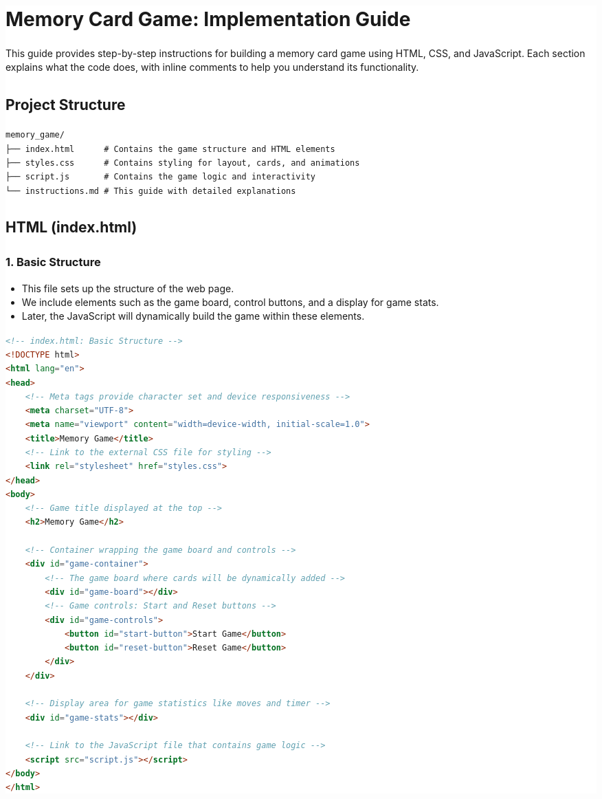 # Memory Card Game: Implementation Guide

This guide provides step-by-step instructions for building a memory card game using HTML, CSS, and JavaScript. Each section explains what the code does, with inline comments to help you understand its functionality.

## Project Structure
```
memory_game/
├── index.html      # Contains the game structure and HTML elements
├── styles.css      # Contains styling for layout, cards, and animations
├── script.js       # Contains the game logic and interactivity
└── instructions.md # This guide with detailed explanations
```

## HTML (index.html)

### 1. Basic Structure
- This file sets up the structure of the web page.
- We include elements such as the game board, control buttons, and a display for game stats.
- Later, the JavaScript will dynamically build the game within these elements.

```html
<!-- index.html: Basic Structure -->
<!DOCTYPE html>
<html lang="en">
<head>
    <!-- Meta tags provide character set and device responsiveness -->
    <meta charset="UTF-8">
    <meta name="viewport" content="width=device-width, initial-scale=1.0">
    <title>Memory Game</title>
    <!-- Link to the external CSS file for styling -->
    <link rel="stylesheet" href="styles.css">
</head>
<body>
    <!-- Game title displayed at the top -->
    <h2>Memory Game</h2>
    
    <!-- Container wrapping the game board and controls -->
    <div id="game-container">
        <!-- The game board where cards will be dynamically added -->
        <div id="game-board"></div>
        <!-- Game controls: Start and Reset buttons -->
        <div id="game-controls">
            <button id="start-button">Start Game</button>
            <button id="reset-button">Reset Game</button>
        </div>
    </div>
    
    <!-- Display area for game statistics like moves and timer -->
    <div id="game-stats"></div>

    <!-- Link to the JavaScript file that contains game logic -->
    <script src="script.js"></script>
</body>
</html>
```
